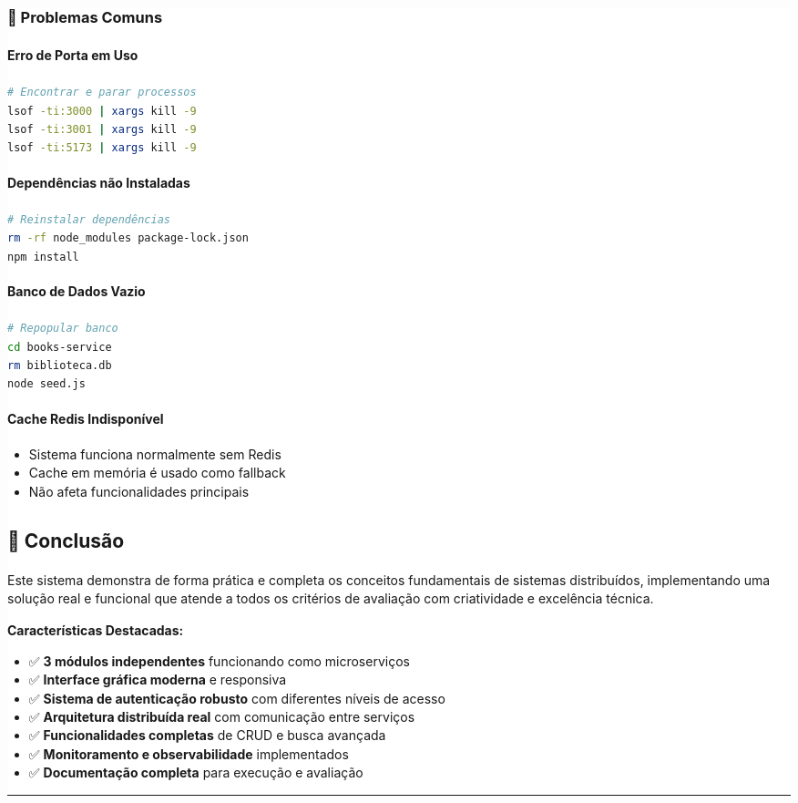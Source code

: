 ### 🔧 Problemas Comuns

#### **Erro de Porta em Uso**
```bash
# Encontrar e parar processos
lsof -ti:3000 | xargs kill -9
lsof -ti:3001 | xargs kill -9  
lsof -ti:5173 | xargs kill -9
```

#### **Dependências não Instaladas**
```bash
# Reinstalar dependências
rm -rf node_modules package-lock.json
npm install
```

#### **Banco de Dados Vazio**
```bash
# Repopular banco
cd books-service
rm biblioteca.db
node seed.js
```

#### **Cache Redis Indisponível**
- Sistema funciona normalmente sem Redis
- Cache em memória é usado como fallback
- Não afeta funcionalidades principais

## 🎯 Conclusão

Este sistema demonstra de forma prática e completa os conceitos fundamentais de sistemas distribuídos, implementando uma solução real e funcional que atende a todos os critérios de avaliação com criatividade e excelência técnica.

**Características Destacadas:**
- ✅ **3 módulos independentes** funcionando como microserviços
- ✅ **Interface gráfica moderna** e responsiva
- ✅ **Sistema de autenticação robusto** com diferentes níveis de acesso
- ✅ **Arquitetura distribuída real** com comunicação entre serviços
- ✅ **Funcionalidades completas** de CRUD e busca avançada
- ✅ **Monitoramento e observabilidade** implementados
- ✅ **Documentação completa** para execução e avaliação


---

